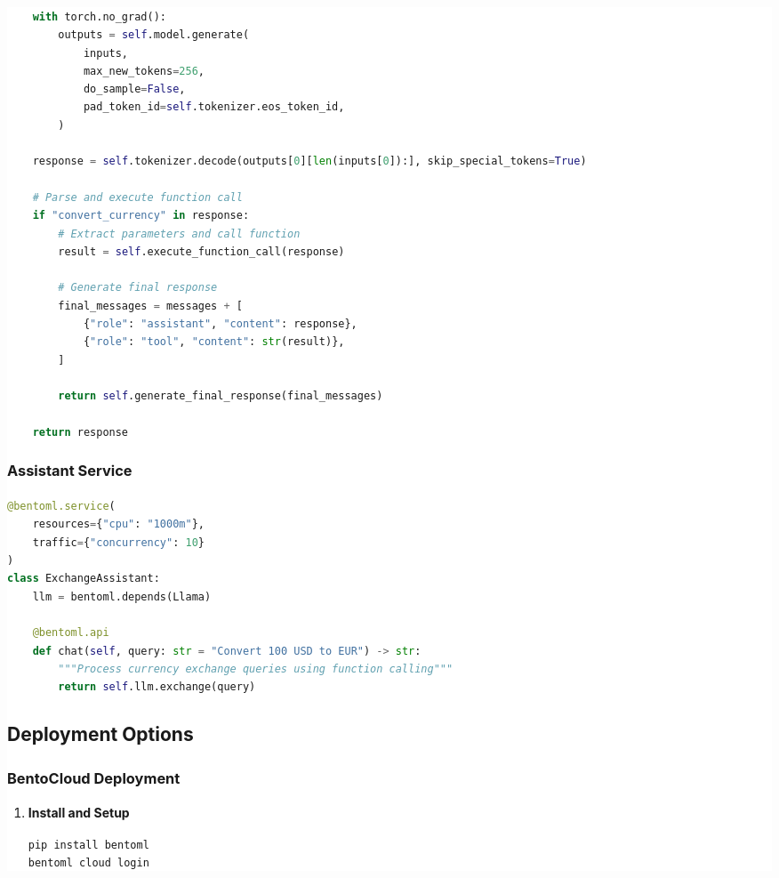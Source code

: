 ```python
    with torch.no_grad():
        outputs = self.model.generate(
            inputs,
            max_new_tokens=256,
            do_sample=False,
            pad_token_id=self.tokenizer.eos_token_id,
        )
    
    response = self.tokenizer.decode(outputs[0][len(inputs[0]):], skip_special_tokens=True)
    
    # Parse and execute function call
    if "convert_currency" in response:
        # Extract parameters and call function
        result = self.execute_function_call(response)
        
        # Generate final response
        final_messages = messages + [
            {"role": "assistant", "content": response},
            {"role": "tool", "content": str(result)},
        ]
        
        return self.generate_final_response(final_messages)
    
    return response
```

### Assistant Service
```python
@bentoml.service(
    resources={"cpu": "1000m"},
    traffic={"concurrency": 10}
)
class ExchangeAssistant:
    llm = bentoml.depends(Llama)
    
    @bentoml.api
    def chat(self, query: str = "Convert 100 USD to EUR") -> str:
        """Process currency exchange queries using function calling"""
        return self.llm.exchange(query)
```

## Deployment Options

### BentoCloud Deployment

1. **Install and Setup**
   ```bash
   pip install bentoml
   bentoml cloud login
   ```
